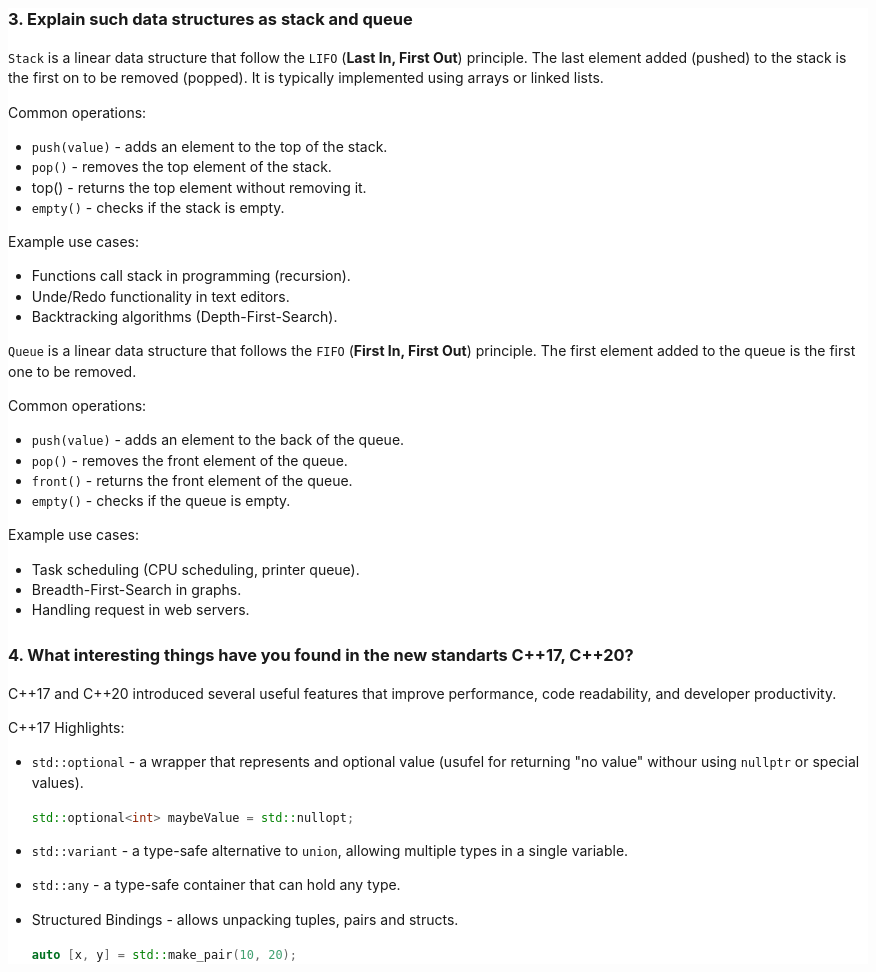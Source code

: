 ### 3. Explain such data structures as stack and queue

`Stack` is a linear data structure that follow the `LIFO` (**Last In, First Out**) principle. The last element added (pushed) to the stack is the first on to be removed (popped). It is typically implemented using arrays or linked lists.

Common operations:

- `push(value)` - adds an element to the top of the stack.
- `pop()` - removes the top element of the stack.
- top() - returns the top element without removing it.
- `empty()` - checks if the stack is empty.

Example use cases:

- Functions call stack in programming (recursion).
- Unde/Redo functionality in text editors.
- Backtracking algorithms (Depth-First-Search).

`Queue` is a linear data structure that follows the `FIFO` (**First In, First Out**) principle. The first element added to the queue is the first one to be removed.

Common operations:

- `push(value)` - adds an element to the back of the queue.
- `pop()` - removes the front element of the queue.
- `front()` - returns the front element of the queue.
- `empty()` - checks if the queue is empty.

Example use cases:

- Task scheduling (CPU scheduling, printer queue).
- Breadth-First-Search in graphs.
- Handling request in web servers.

### 4. What interesting things have you found in the new standarts C++17, C++20?

C++17 and C++20 introduced several useful features that improve performance, code readability, and developer productivity.

C++17 Highlights:

- `std::optional` - a wrapper that represents and optional value (usufel for returning "no value" withour using `nullptr` or special values).

    ```cpp
    std::optional<int> maybeValue = std::nullopt;
    ```

- `std::variant` - a type-safe alternative to `union`, allowing multiple types in a single variable.
- `std::any` - a type-safe container that can hold any type.
- Structured Bindings - allows unpacking tuples, pairs and structs.

    ```cpp
    auto [x, y] = std::make_pair(10, 20);
    ```
